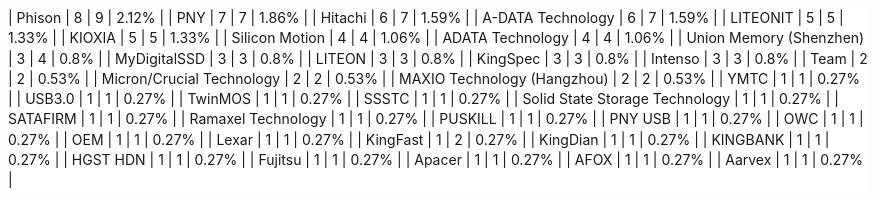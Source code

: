 | Phison                         | 8         | 9      | 2.12%   |
| PNY                            | 7         | 7      | 1.86%   |
| Hitachi                        | 6         | 7      | 1.59%   |
| A-DATA Technology              | 6         | 7      | 1.59%   |
| LITEONIT                       | 5         | 5      | 1.33%   |
| KIOXIA                         | 5         | 5      | 1.33%   |
| Silicon Motion                 | 4         | 4      | 1.06%   |
| ADATA Technology               | 4         | 4      | 1.06%   |
| Union Memory (Shenzhen)        | 3         | 4      | 0.8%    |
| MyDigitalSSD                   | 3         | 3      | 0.8%    |
| LITEON                         | 3         | 3      | 0.8%    |
| KingSpec                       | 3         | 3      | 0.8%    |
| Intenso                        | 3         | 3      | 0.8%    |
| Team                           | 2         | 2      | 0.53%   |
| Micron/Crucial Technology      | 2         | 2      | 0.53%   |
| MAXIO Technology (Hangzhou)    | 2         | 2      | 0.53%   |
| YMTC                           | 1         | 1      | 0.27%   |
| USB3.0                         | 1         | 1      | 0.27%   |
| TwinMOS                        | 1         | 1      | 0.27%   |
| SSSTC                          | 1         | 1      | 0.27%   |
| Solid State Storage Technology | 1         | 1      | 0.27%   |
| SATAFIRM                       | 1         | 1      | 0.27%   |
| Ramaxel Technology             | 1         | 1      | 0.27%   |
| PUSKILL                        | 1         | 1      | 0.27%   |
| PNY USB                        | 1         | 1      | 0.27%   |
| OWC                            | 1         | 1      | 0.27%   |
| OEM                            | 1         | 1      | 0.27%   |
| Lexar                          | 1         | 1      | 0.27%   |
| KingFast                       | 1         | 2      | 0.27%   |
| KingDian                       | 1         | 1      | 0.27%   |
| KINGBANK                       | 1         | 1      | 0.27%   |
| HGST HDN                       | 1         | 1      | 0.27%   |
| Fujitsu                        | 1         | 1      | 0.27%   |
| Apacer                         | 1         | 1      | 0.27%   |
| AFOX                           | 1         | 1      | 0.27%   |
| Aarvex                         | 1         | 1      | 0.27%   |
